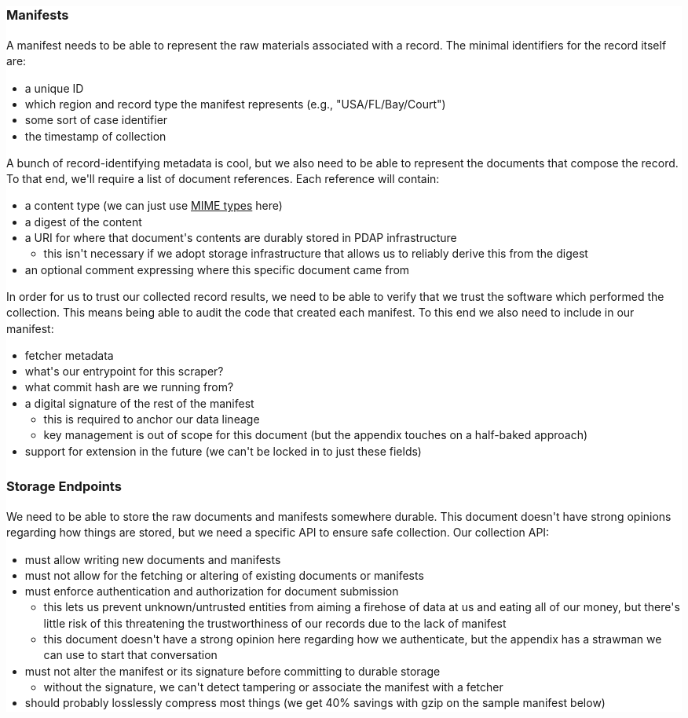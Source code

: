 ### Manifests

A manifest needs to be able to represent the raw materials associated with a record. The minimal identifiers for the
record itself are:
* a unique ID
* which region and record type the manifest represents (e.g., "USA/FL/Bay/Court")
* some sort of case identifier
* the timestamp of collection

A bunch of record-identifying metadata is cool, but we also need to be able to represent the documents that compose the
record. To that end, we'll require a list of document references. Each reference will contain:
* a content type (we can just use [MIME
types](https://developer.mozilla.org/en-US/docs/Web/HTTP/Basics_of_HTTP/MIME_types/Common_types) here)
* a digest of the content
* a URI for where that document's contents are durably stored in PDAP infrastructure
  * this isn't necessary if we adopt storage infrastructure that allows us to reliably derive this from the digest
* an optional comment expressing where this specific document came from

In order for us to trust our collected record results, we need to be able to verify that we trust the software which
performed the collection. This means being able to audit the code that created each manifest. To this end we also need
to include in our manifest:
* fetcher metadata
* what's our entrypoint for this scraper?
* what commit hash are we running from?
* a digital signature of the rest of the manifest
  * this is required to anchor our data lineage
  * key management is out of scope for this document (but the appendix touches on a half-baked approach)
* support for extension in the future (we can't be locked in to just these fields)

### Storage Endpoints
We need to be able to store the raw documents and manifests somewhere durable. This document doesn't have strong
opinions regarding how things are stored, but we need a specific API to ensure safe collection. Our collection API:
* must allow writing new documents and manifests
* must not allow for the fetching or altering of existing documents or manifests
* must enforce authentication and authorization for document submission
  * this lets us prevent unknown/untrusted entities from aiming a firehose of data at us and eating all of our money,
  but there's little risk of this threatening the trustworthiness of our records due to the lack of manifest
  * this document doesn't have a strong opinion here regarding how we authenticate, but the appendix has a strawman we
can use to start that conversation
* must not alter the manifest or its signature before committing to durable storage
  * without the signature, we can't detect tampering or associate the manifest with a fetcher
* should probably losslessly compress most things (we get 40% savings with gzip on the sample manifest below)
    